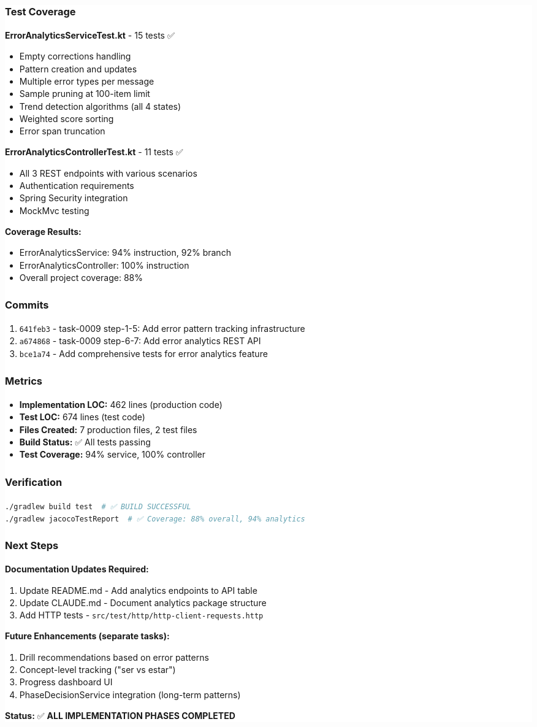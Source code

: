 ### Test Coverage

**ErrorAnalyticsServiceTest.kt** - 15 tests ✅
- Empty corrections handling
- Pattern creation and updates
- Multiple error types per message
- Sample pruning at 100-item limit
- Trend detection algorithms (all 4 states)
- Weighted score sorting
- Error span truncation

**ErrorAnalyticsControllerTest.kt** - 11 tests ✅
- All 3 REST endpoints with various scenarios
- Authentication requirements
- Spring Security integration
- MockMvc testing

**Coverage Results:**
- ErrorAnalyticsService: 94% instruction, 92% branch
- ErrorAnalyticsController: 100% instruction
- Overall project coverage: 88%

### Commits

1. `641feb3` - task-0009 step-1-5: Add error pattern tracking infrastructure
2. `a674868` - task-0009 step-6-7: Add error analytics REST API
3. `bce1a74` - Add comprehensive tests for error analytics feature

### Metrics

- **Implementation LOC:** 462 lines (production code)
- **Test LOC:** 674 lines (test code)
- **Files Created:** 7 production files, 2 test files
- **Build Status:** ✅ All tests passing
- **Test Coverage:** 94% service, 100% controller

### Verification

```bash
./gradlew build test  # ✅ BUILD SUCCESSFUL
./gradlew jacocoTestReport  # ✅ Coverage: 88% overall, 94% analytics
```

### Next Steps

**Documentation Updates Required:**
1. Update README.md - Add analytics endpoints to API table
2. Update CLAUDE.md - Document analytics package structure
3. Add HTTP tests - `src/test/http/http-client-requests.http`

**Future Enhancements (separate tasks):**
1. Drill recommendations based on error patterns
2. Concept-level tracking ("ser vs estar")
3. Progress dashboard UI
4. PhaseDecisionService integration (long-term patterns)

**Status:** ✅ **ALL IMPLEMENTATION PHASES COMPLETED**
